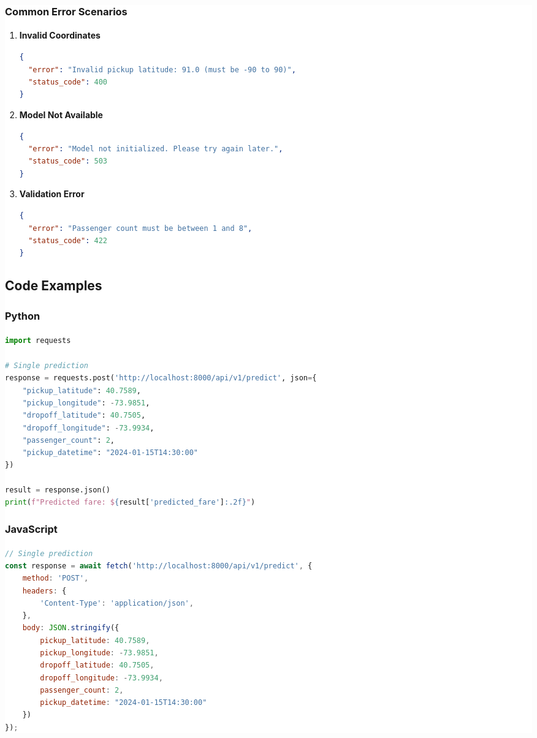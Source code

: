 ### Common Error Scenarios

1. **Invalid Coordinates**
   ```json
   {
     "error": "Invalid pickup latitude: 91.0 (must be -90 to 90)",
     "status_code": 400
   }
   ```

2. **Model Not Available**
   ```json
   {
     "error": "Model not initialized. Please try again later.",
     "status_code": 503
   }
   ```

3. **Validation Error**
   ```json
   {
     "error": "Passenger count must be between 1 and 8",
     "status_code": 422
   }
   ```

## Code Examples

### Python

```python
import requests

# Single prediction
response = requests.post('http://localhost:8000/api/v1/predict', json={
    "pickup_latitude": 40.7589,
    "pickup_longitude": -73.9851,
    "dropoff_latitude": 40.7505,
    "dropoff_longitude": -73.9934,
    "passenger_count": 2,
    "pickup_datetime": "2024-01-15T14:30:00"
})

result = response.json()
print(f"Predicted fare: ${result['predicted_fare']:.2f}")
```

### JavaScript

```javascript
// Single prediction
const response = await fetch('http://localhost:8000/api/v1/predict', {
    method: 'POST',
    headers: {
        'Content-Type': 'application/json',
    },
    body: JSON.stringify({
        pickup_latitude: 40.7589,
        pickup_longitude: -73.9851,
        dropoff_latitude: 40.7505,
        dropoff_longitude: -73.9934,
        passenger_count: 2,
        pickup_datetime: "2024-01-15T14:30:00"
    })
});

```